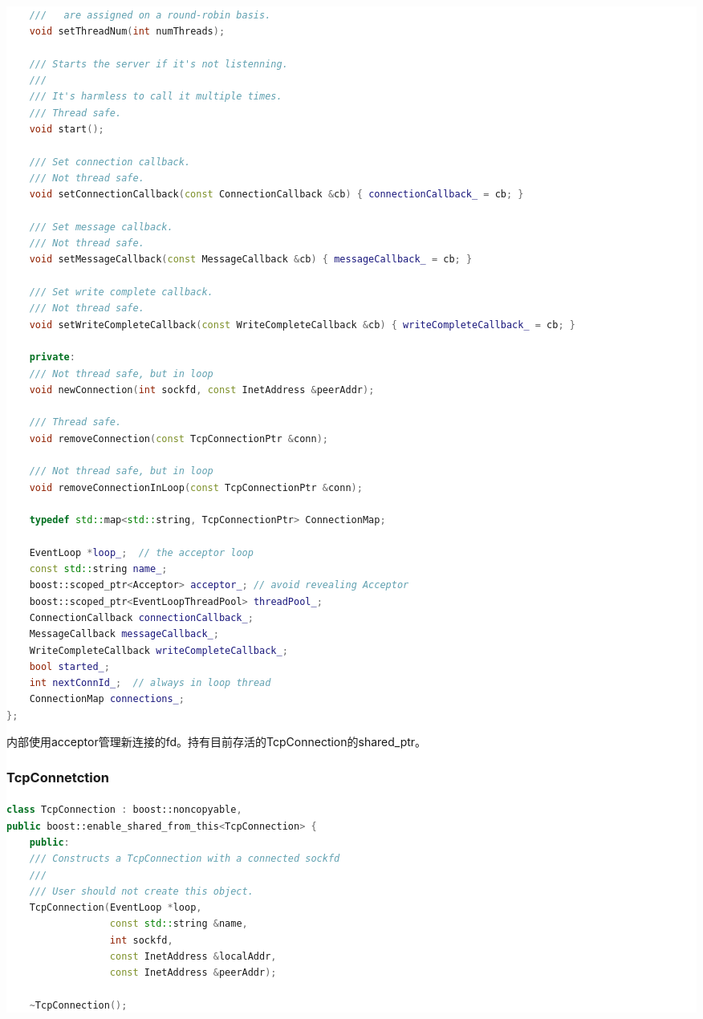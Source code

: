 ```c++
    ///   are assigned on a round-robin basis.
    void setThreadNum(int numThreads);

    /// Starts the server if it's not listenning.
    ///
    /// It's harmless to call it multiple times.
    /// Thread safe.
    void start();

    /// Set connection callback.
    /// Not thread safe.
    void setConnectionCallback(const ConnectionCallback &cb) { connectionCallback_ = cb; }

    /// Set message callback.
    /// Not thread safe.
    void setMessageCallback(const MessageCallback &cb) { messageCallback_ = cb; }

    /// Set write complete callback.
    /// Not thread safe.
    void setWriteCompleteCallback(const WriteCompleteCallback &cb) { writeCompleteCallback_ = cb; }

    private:
    /// Not thread safe, but in loop
    void newConnection(int sockfd, const InetAddress &peerAddr);

    /// Thread safe.
    void removeConnection(const TcpConnectionPtr &conn);

    /// Not thread safe, but in loop
    void removeConnectionInLoop(const TcpConnectionPtr &conn);

    typedef std::map<std::string, TcpConnectionPtr> ConnectionMap;

    EventLoop *loop_;  // the acceptor loop
    const std::string name_;
    boost::scoped_ptr<Acceptor> acceptor_; // avoid revealing Acceptor
    boost::scoped_ptr<EventLoopThreadPool> threadPool_;
    ConnectionCallback connectionCallback_;
    MessageCallback messageCallback_;
    WriteCompleteCallback writeCompleteCallback_;
    bool started_;
    int nextConnId_;  // always in loop thread
    ConnectionMap connections_;
};
```

内部使用acceptor管理新连接的fd。持有目前存活的TcpConnection的shared_ptr。

### TcpConnetction

```c++
class TcpConnection : boost::noncopyable,
public boost::enable_shared_from_this<TcpConnection> {
    public:
    /// Constructs a TcpConnection with a connected sockfd
    ///
    /// User should not create this object.
    TcpConnection(EventLoop *loop,
                  const std::string &name,
                  int sockfd,
                  const InetAddress &localAddr,
                  const InetAddress &peerAddr);

    ~TcpConnection();
```